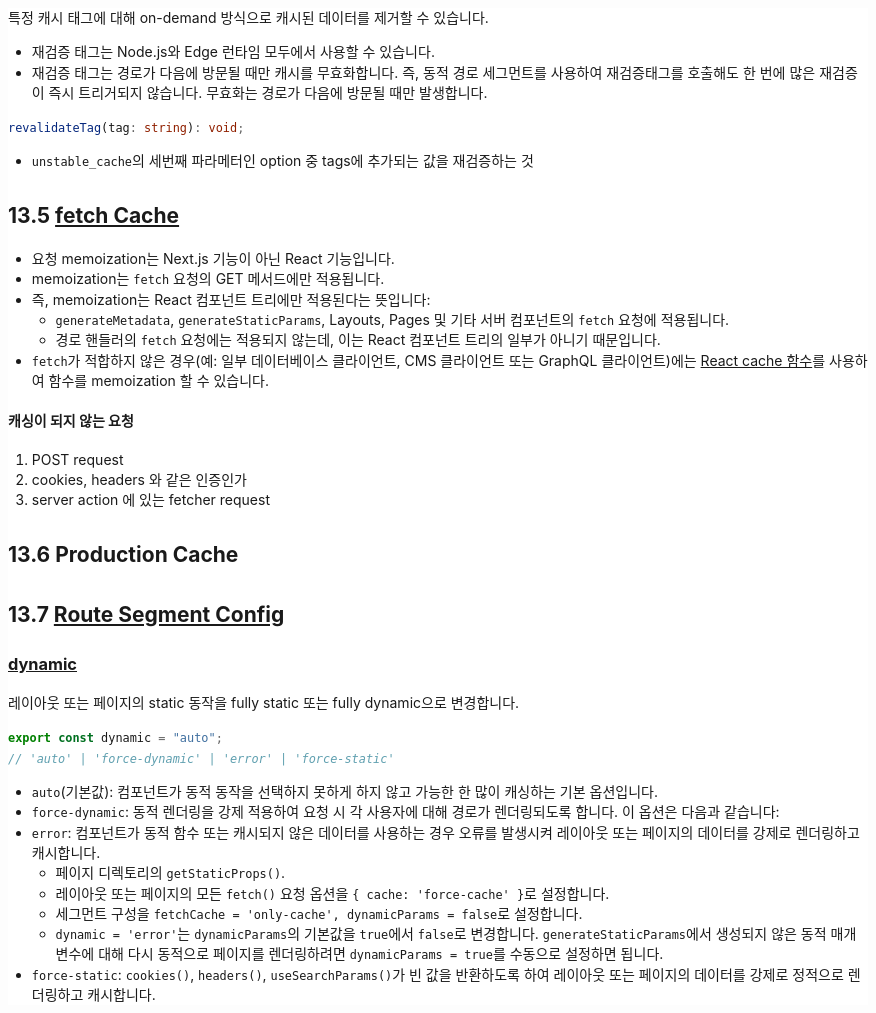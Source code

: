 특정 캐시 태그에 대해 on-demand 방식으로 캐시된 데이터를 제거할 수 있습니다.

- 재검증 태그는 Node.js와 Edge 런타임 모두에서 사용할 수 있습니다.
- 재검증 태그는 경로가 다음에 방문될 때만 캐시를 무효화합니다. 즉, 동적 경로 세그먼트를 사용하여 재검증태그를 호출해도 한 번에 많은 재검증이 즉시 트리거되지 않습니다. 무효화는 경로가 다음에 방문될 때만 발생합니다.

```ts
revalidateTag(tag: string): void;

```

- `unstable_cache`의 세번째 파라메터인 option 중 tags에 추가되는 값을 재검증하는 것

## 13.5 [fetch Cache](https://nextjs.org/docs/app/building-your-application/caching#request-memoization)

- 요청 memoization는 Next.js 기능이 아닌 React 기능입니다.
- memoization는 `fetch` 요청의 GET 메서드에만 적용됩니다.
- 즉, memoization는 React 컴포넌트 트리에만 적용된다는 뜻입니다:
  - `generateMetadata`, `generateStaticParams`, Layouts, Pages 및 기타 서버 컴포넌트의 `fetch` 요청에 적용됩니다.
  - 경로 핸들러의 `fetch` 요청에는 적용되지 않는데, 이는 React 컴포넌트 트리의 일부가 아니기 때문입니다.
- `fetch`가 적합하지 않은 경우(예: 일부 데이터베이스 클라이언트, CMS 클라이언트 또는 GraphQL 클라이언트)에는 [React cache 함수](https://nextjs.org/docs/app/building-your-application/caching#react-cache-function)를 사용하여 함수를 memoization 할 수 있습니다.

#### 캐싱이 되지 않는 요청

1. POST request
2. cookies, headers 와 같은 인증인가
3. server action 에 있는 fetcher request

## 13.6 Production Cache

## 13.7 [Route Segment Config](https://nextjs.org/docs/app/api-reference/file-conventions/route-segment-config)

### [dynamic](https://nextjs.org/docs/app/api-reference/file-conventions/route-segment-config#dynamic)

레이아웃 또는 페이지의 static 동작을 fully static 또는 fully dynamic으로 변경합니다.

```ts
export const dynamic = "auto";
// 'auto' | 'force-dynamic' | 'error' | 'force-static'
```

- `auto`(기본값): 컴포넌트가 동적 동작을 선택하지 못하게 하지 않고 가능한 한 많이 캐싱하는 기본 옵션입니다.
- `force-dynamic`: 동적 렌더링을 강제 적용하여 요청 시 각 사용자에 대해 경로가 렌더링되도록 합니다. 이 옵션은 다음과 같습니다:
- `error`: 컴포넌트가 동적 함수 또는 캐시되지 않은 데이터를 사용하는 경우 오류를 발생시켜 레이아웃 또는 페이지의 데이터를 강제로 렌더링하고 캐시합니다.
  - 페이지 디렉토리의 `getStaticProps()`.
  - 레이아웃 또는 페이지의 모든 `fetch()` 요청 옵션을 `{ cache: 'force-cache' }`로 설정합니다.
  - 세그먼트 구성을 `fetchCache = 'only-cache', dynamicParams = false`로 설정합니다.
  - `dynamic = 'error'`는 `dynamicParams`의 기본값을 `true`에서 `false`로 변경합니다. `generateStaticParams`에서 생성되지 않은 동적 매개 변수에 대해 다시 동적으로 페이지를 렌더링하려면 `dynamicParams = true`를 수동으로 설정하면 됩니다.
- `force-static`: `cookies()`, `headers()`, `useSearchParams()`가 빈 값을 반환하도록 하여 레이아웃 또는 페이지의 데이터를 강제로 정적으로 렌더링하고 캐시합니다.
